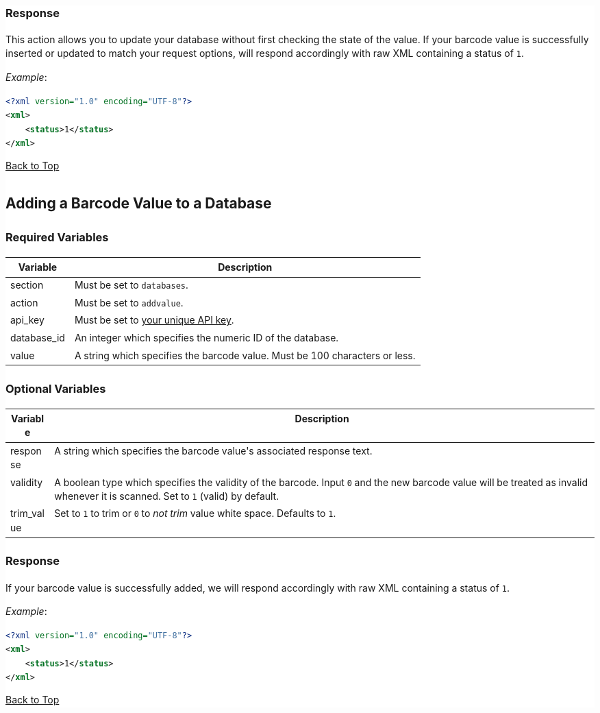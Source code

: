 <h3>Response</h3>

This action allows you to update your database without first checking the state of the value. If your barcode value is successfully inserted or updated to match your request options, will respond accordingly with raw XML containing a status of <code>1</code>.

*Example*:

```xml
<?xml version="1.0" encoding="UTF-8"?>
<xml>
    <status>1</status>
</xml>
```

[Back to Top](#head)

<a name="addvalue"></a><h2>Adding a Barcode Value to a Database</h2>

<h3>Required Variables</h3>

| Variable | Description |
| -------- | ----------- |
| section | Must be set to <code>databases</code>. |
| action | Must be set to <code>addvalue</code>. |
| api_key | Must be set to [your unique API key](https://www.codereadr.com/apidocs/README.md#finding). |
| database_id | An integer which specifies the numeric ID of the database. |
| value | A string which specifies the barcode value. Must be 100 characters or less. |

<h3>Optional Variables</h3>

| Variable | Description |
| -------- | ----------- |
| response | A string which specifies the barcode value's associated response text. |
| validity | A boolean type which specifies the validity of the barcode. Input <code>0</code> and the new barcode value will be treated as invalid whenever it is scanned. Set to <code>1</code> (valid) by default. |
| trim_value | Set to `1` to trim or `0` to _not trim_ value white space. Defaults to `1`. |

<h3>Response</h3>

If your barcode value is successfully added, we will respond accordingly with raw XML containing a status of <code>1</code>.

*Example*:

```xml
<?xml version="1.0" encoding="UTF-8"?>
<xml>
    <status>1</status>
</xml>
```

[Back to Top](#head)
